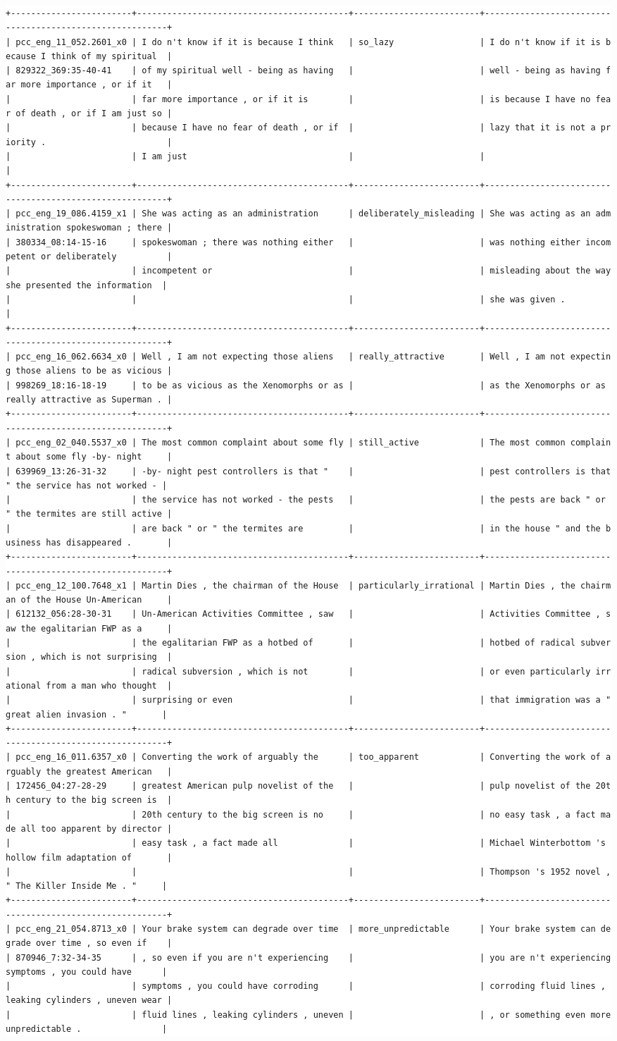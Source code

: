     +------------------------+------------------------------------------+-------------------------+---------------------------------------------------------+
    | pcc_eng_11_052.2601_x0 | I do n't know if it is because I think   | so_lazy                 | I do n't know if it is because I think of my spiritual  |
    | 829322_369:35-40-41    | of my spiritual well - being as having   |                         | well - being as having far more importance , or if it   |
    |                        | far more importance , or if it is        |                         | is because I have no fear of death , or if I am just so |
    |                        | because I have no fear of death , or if  |                         | lazy that it is not a priority .                        |
    |                        | I am just                                |                         |                                                         |
    +------------------------+------------------------------------------+-------------------------+---------------------------------------------------------+
    | pcc_eng_19_086.4159_x1 | She was acting as an administration      | deliberately_misleading | She was acting as an administration spokeswoman ; there |
    | 380334_08:14-15-16     | spokeswoman ; there was nothing either   |                         | was nothing either incompetent or deliberately          |
    |                        | incompetent or                           |                         | misleading about the way she presented the information  |
    |                        |                                          |                         | she was given .                                         |
    +------------------------+------------------------------------------+-------------------------+---------------------------------------------------------+
    | pcc_eng_16_062.6634_x0 | Well , I am not expecting those aliens   | really_attractive       | Well , I am not expecting those aliens to be as vicious |
    | 998269_18:16-18-19     | to be as vicious as the Xenomorphs or as |                         | as the Xenomorphs or as really attractive as Superman . |
    +------------------------+------------------------------------------+-------------------------+---------------------------------------------------------+
    | pcc_eng_02_040.5537_x0 | The most common complaint about some fly | still_active            | The most common complaint about some fly -by- night     |
    | 639969_13:26-31-32     | -by- night pest controllers is that "    |                         | pest controllers is that " the service has not worked - |
    |                        | the service has not worked - the pests   |                         | the pests are back " or " the termites are still active |
    |                        | are back " or " the termites are         |                         | in the house " and the business has disappeared .       |
    +------------------------+------------------------------------------+-------------------------+---------------------------------------------------------+
    | pcc_eng_12_100.7648_x1 | Martin Dies , the chairman of the House  | particularly_irrational | Martin Dies , the chairman of the House Un-American     |
    | 612132_056:28-30-31    | Un-American Activities Committee , saw   |                         | Activities Committee , saw the egalitarian FWP as a     |
    |                        | the egalitarian FWP as a hotbed of       |                         | hotbed of radical subversion , which is not surprising  |
    |                        | radical subversion , which is not        |                         | or even particularly irrational from a man who thought  |
    |                        | surprising or even                       |                         | that immigration was a " great alien invasion . "       |
    +------------------------+------------------------------------------+-------------------------+---------------------------------------------------------+
    | pcc_eng_16_011.6357_x0 | Converting the work of arguably the      | too_apparent            | Converting the work of arguably the greatest American   |
    | 172456_04:27-28-29     | greatest American pulp novelist of the   |                         | pulp novelist of the 20th century to the big screen is  |
    |                        | 20th century to the big screen is no     |                         | no easy task , a fact made all too apparent by director |
    |                        | easy task , a fact made all              |                         | Michael Winterbottom 's hollow film adaptation of       |
    |                        |                                          |                         | Thompson 's 1952 novel , " The Killer Inside Me . "     |
    +------------------------+------------------------------------------+-------------------------+---------------------------------------------------------+
    | pcc_eng_21_054.8713_x0 | Your brake system can degrade over time  | more_unpredictable      | Your brake system can degrade over time , so even if    |
    | 870946_7:32-34-35      | , so even if you are n't experiencing    |                         | you are n't experiencing symptoms , you could have      |
    |                        | symptoms , you could have corroding      |                         | corroding fluid lines , leaking cylinders , uneven wear |
    |                        | fluid lines , leaking cylinders , uneven |                         | , or something even more unpredictable .                |